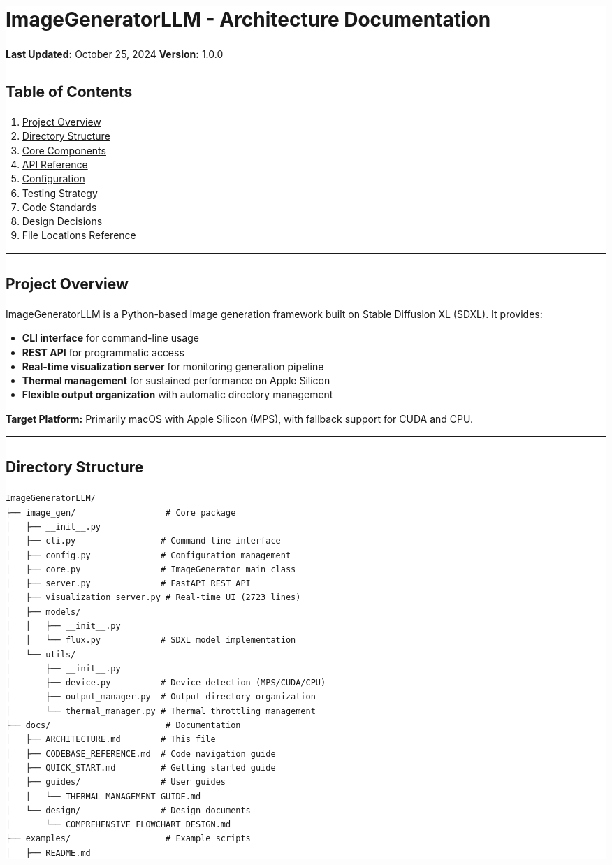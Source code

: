 # ImageGeneratorLLM - Architecture Documentation

**Last Updated:** October 25, 2024
**Version:** 1.0.0

## Table of Contents

1. [Project Overview](#project-overview)
2. [Directory Structure](#directory-structure)
3. [Core Components](#core-components)
4. [API Reference](#api-reference)
5. [Configuration](#configuration)
6. [Testing Strategy](#testing-strategy)
7. [Code Standards](#code-standards)
8. [Design Decisions](#design-decisions)
9. [File Locations Reference](#file-locations-reference)

---

## Project Overview

ImageGeneratorLLM is a Python-based image generation framework built on Stable Diffusion XL (SDXL). It provides:
- **CLI interface** for command-line usage
- **REST API** for programmatic access
- **Real-time visualization server** for monitoring generation pipeline
- **Thermal management** for sustained performance on Apple Silicon
- **Flexible output organization** with automatic directory management

**Target Platform:** Primarily macOS with Apple Silicon (MPS), with fallback support for CUDA and CPU.

---

## Directory Structure

```
ImageGeneratorLLM/
├── image_gen/                  # Core package
│   ├── __init__.py
│   ├── cli.py                 # Command-line interface
│   ├── config.py              # Configuration management
│   ├── core.py                # ImageGenerator main class
│   ├── server.py              # FastAPI REST API
│   ├── visualization_server.py # Real-time UI (2723 lines)
│   ├── models/
│   │   ├── __init__.py
│   │   └── flux.py            # SDXL model implementation
│   └── utils/
│       ├── __init__.py
│       ├── device.py          # Device detection (MPS/CUDA/CPU)
│       ├── output_manager.py  # Output directory organization
│       └── thermal_manager.py # Thermal throttling management
├── docs/                       # Documentation
│   ├── ARCHITECTURE.md        # This file
│   ├── CODEBASE_REFERENCE.md  # Code navigation guide
│   ├── QUICK_START.md         # Getting started guide
│   ├── guides/                # User guides
│   │   └── THERMAL_MANAGEMENT_GUIDE.md
│   └── design/                # Design documents
│       └── COMPREHENSIVE_FLOWCHART_DESIGN.md
├── examples/                   # Example scripts
│   ├── README.md
```